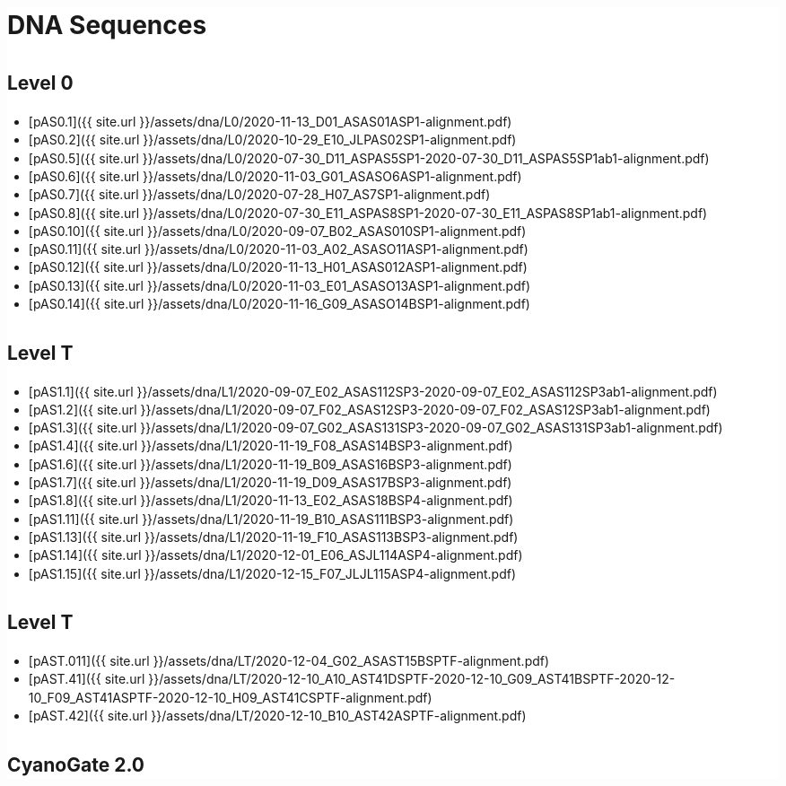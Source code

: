 # DNA Sequences

## Level 0
* [pAS0.1]({{ site.url }}/assets/dna/L0/2020-11-13_D01_ASAS01ASP1-alignment.pdf)
* [pAS0.2]({{ site.url }}/assets/dna/L0/2020-10-29_E10_JLPAS02SP1-alignment.pdf)
* [pAS0.5]({{ site.url }}/assets/dna/L0/2020-07-30_D11_ASPAS5SP1-2020-07-30_D11_ASPAS5SP1ab1-alignment.pdf)
* [pAS0.6]({{ site.url }}/assets/dna/L0/2020-11-03_G01_ASASO6ASP1-alignment.pdf)
* [pAS0.7]({{ site.url }}/assets/dna/L0/2020-07-28_H07_AS7SP1-alignment.pdf)
* [pAS0.8]({{ site.url }}/assets/dna/L0/2020-07-30_E11_ASPAS8SP1-2020-07-30_E11_ASPAS8SP1ab1-alignment.pdf)
* [pAS0.10]({{ site.url }}/assets/dna/L0/2020-09-07_B02_ASAS010SP1-alignment.pdf)
* [pAS0.11]({{ site.url }}/assets/dna/L0/2020-11-03_A02_ASASO11ASP1-alignment.pdf)
* [pAS0.12]({{ site.url }}/assets/dna/L0/2020-11-13_H01_ASAS012ASP1-alignment.pdf)
* [pAS0.13]({{ site.url }}/assets/dna/L0/2020-11-03_E01_ASASO13ASP1-alignment.pdf)
* [pAS0.14]({{ site.url }}/assets/dna/L0/2020-11-16_G09_ASASO14BSP1-alignment.pdf)

## Level T

* [pAS1.1]({{ site.url }}/assets/dna/L1/2020-09-07_E02_ASAS112SP3-2020-09-07_E02_ASAS112SP3ab1-alignment.pdf)
* [pAS1.2]({{ site.url }}/assets/dna/L1/2020-09-07_F02_ASAS12SP3-2020-09-07_F02_ASAS12SP3ab1-alignment.pdf)
* [pAS1.3]({{ site.url }}/assets/dna/L1/2020-09-07_G02_ASAS131SP3-2020-09-07_G02_ASAS131SP3ab1-alignment.pdf)
* [pAS1.4]({{ site.url }}/assets/dna/L1/2020-11-19_F08_ASAS14BSP3-alignment.pdf)
* [pAS1.6]({{ site.url }}/assets/dna/L1/2020-11-19_B09_ASAS16BSP3-alignment.pdf)
* [pAS1.7]({{ site.url }}/assets/dna/L1/2020-11-19_D09_ASAS17BSP3-alignment.pdf)
* [pAS1.8]({{ site.url }}/assets/dna/L1/2020-11-13_E02_ASAS18BSP4-alignment.pdf)
* [pAS1.11]({{ site.url }}/assets/dna/L1/2020-11-19_B10_ASAS111BSP3-alignment.pdf)
* [pAS1.13]({{ site.url }}/assets/dna/L1/2020-11-19_F10_ASAS113BSP3-alignment.pdf)
* [pAS1.14]({{ site.url }}/assets/dna/L1/2020-12-01_E06_ASJL114ASP4-alignment.pdf)
* [pAS1.15]({{ site.url }}/assets/dna/L1/2020-12-15_F07_JLJL115ASP4-alignment.pdf)


## Level T

* [pAST.011]({{ site.url }}/assets/dna/LT/2020-12-04_G02_ASAST15BSPTF-alignment.pdf)
* [pAST.41]({{ site.url }}/assets/dna/LT/2020-12-10_A10_AST41DSPTF-2020-12-10_G09_AST41BSPTF-2020-12-10_F09_AST41ASPTF-2020-12-10_H09_AST41CSPTF-alignment.pdf)
* [pAST.42]({{ site.url }}/assets/dna/LT/2020-12-10_B10_AST42ASPTF-alignment.pdf)


## CyanoGate 2.0

<meta http-equiv="Content-Type" content="text/html; charset=utf-8"><link type="text/css" rel="stylesheet" href="resources/sheet.css" >